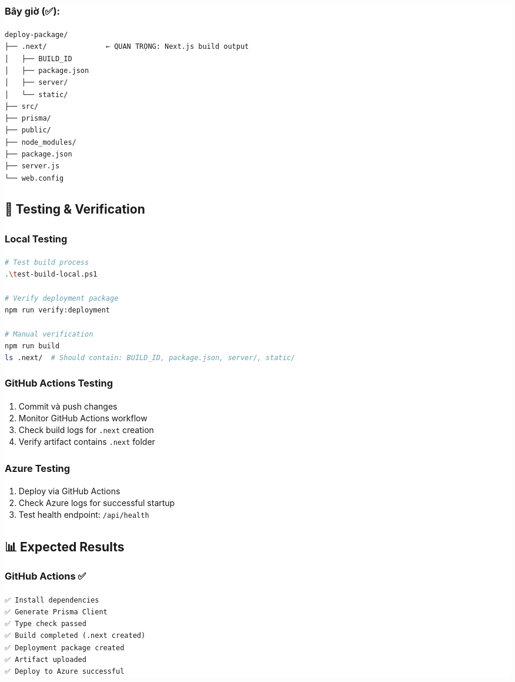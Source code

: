 ### **Bây giờ** (✅):
```
deploy-package/
├── .next/              ← QUAN TRỌNG: Next.js build output
│   ├── BUILD_ID
│   ├── package.json
│   ├── server/
│   └── static/
├── src/
├── prisma/
├── public/
├── node_modules/
├── package.json
├── server.js
└── web.config
```

## 🧪 Testing & Verification

### **Local Testing**
```bash
# Test build process
.\test-build-local.ps1

# Verify deployment package
npm run verify:deployment

# Manual verification
npm run build
ls .next/  # Should contain: BUILD_ID, package.json, server/, static/
```

### **GitHub Actions Testing**
1. Commit và push changes
2. Monitor GitHub Actions workflow
3. Check build logs for `.next` creation
4. Verify artifact contains `.next` folder

### **Azure Testing**
1. Deploy via GitHub Actions
2. Check Azure logs for successful startup
3. Test health endpoint: `/api/health`

## 📊 Expected Results

### **GitHub Actions** ✅
```
✅ Install dependencies
✅ Generate Prisma Client  
✅ Type check passed
✅ Build completed (.next created)
✅ Deployment package created
✅ Artifact uploaded
✅ Deploy to Azure successful
```
